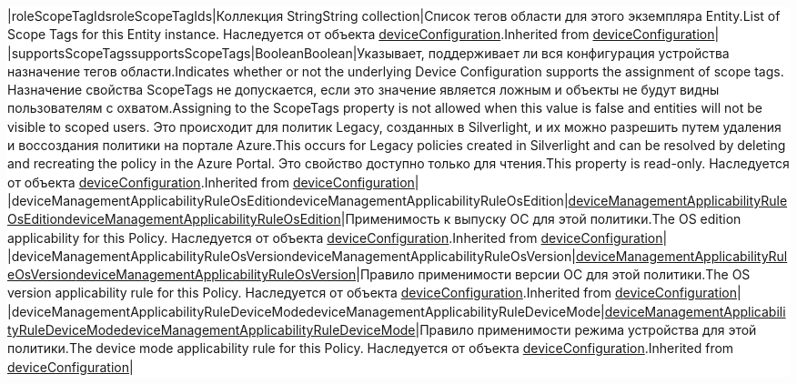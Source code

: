 |<span data-ttu-id="cf35e-141">roleScopeTagIds</span><span class="sxs-lookup"><span data-stu-id="cf35e-141">roleScopeTagIds</span></span>|<span data-ttu-id="cf35e-142">Коллекция String</span><span class="sxs-lookup"><span data-stu-id="cf35e-142">String collection</span></span>|<span data-ttu-id="cf35e-143">Список тегов области для этого экземпляра Entity.</span><span class="sxs-lookup"><span data-stu-id="cf35e-143">List of Scope Tags for this Entity instance.</span></span> <span data-ttu-id="cf35e-144">Наследуется от объекта [deviceConfiguration](../resources/intune-shared-deviceconfiguration.md).</span><span class="sxs-lookup"><span data-stu-id="cf35e-144">Inherited from [deviceConfiguration](../resources/intune-shared-deviceconfiguration.md)</span></span>|
|<span data-ttu-id="cf35e-145">supportsScopeTags</span><span class="sxs-lookup"><span data-stu-id="cf35e-145">supportsScopeTags</span></span>|<span data-ttu-id="cf35e-146">Boolean</span><span class="sxs-lookup"><span data-stu-id="cf35e-146">Boolean</span></span>|<span data-ttu-id="cf35e-147">Указывает, поддерживает ли вся конфигурация устройства назначение тегов области.</span><span class="sxs-lookup"><span data-stu-id="cf35e-147">Indicates whether or not the underlying Device Configuration supports the assignment of scope tags.</span></span> <span data-ttu-id="cf35e-148">Назначение свойства ScopeTags не допускается, если это значение является ложным и объекты не будут видны пользователям с охватом.</span><span class="sxs-lookup"><span data-stu-id="cf35e-148">Assigning to the ScopeTags property is not allowed when this value is false and entities will not be visible to scoped users.</span></span> <span data-ttu-id="cf35e-149">Это происходит для политик Legacy, созданных в Silverlight, и их можно разрешить путем удаления и воссоздания политики на портале Azure.</span><span class="sxs-lookup"><span data-stu-id="cf35e-149">This occurs for Legacy policies created in Silverlight and can be resolved by deleting and recreating the policy in the Azure Portal.</span></span> <span data-ttu-id="cf35e-150">Это свойство доступно только для чтения.</span><span class="sxs-lookup"><span data-stu-id="cf35e-150">This property is read-only.</span></span> <span data-ttu-id="cf35e-151">Наследуется от объекта [deviceConfiguration](../resources/intune-shared-deviceconfiguration.md).</span><span class="sxs-lookup"><span data-stu-id="cf35e-151">Inherited from [deviceConfiguration](../resources/intune-shared-deviceconfiguration.md)</span></span>|
|<span data-ttu-id="cf35e-152">deviceManagementApplicabilityRuleOsEdition</span><span class="sxs-lookup"><span data-stu-id="cf35e-152">deviceManagementApplicabilityRuleOsEdition</span></span>|[<span data-ttu-id="cf35e-153">deviceManagementApplicabilityRuleOsEdition</span><span class="sxs-lookup"><span data-stu-id="cf35e-153">deviceManagementApplicabilityRuleOsEdition</span></span>](../resources/intune-deviceconfig-devicemanagementapplicabilityruleosedition.md)|<span data-ttu-id="cf35e-154">Применимость к выпуску ОС для этой политики.</span><span class="sxs-lookup"><span data-stu-id="cf35e-154">The OS edition applicability for this Policy.</span></span> <span data-ttu-id="cf35e-155">Наследуется от объекта [deviceConfiguration](../resources/intune-shared-deviceconfiguration.md).</span><span class="sxs-lookup"><span data-stu-id="cf35e-155">Inherited from [deviceConfiguration](../resources/intune-shared-deviceconfiguration.md)</span></span>|
|<span data-ttu-id="cf35e-156">deviceManagementApplicabilityRuleOsVersion</span><span class="sxs-lookup"><span data-stu-id="cf35e-156">deviceManagementApplicabilityRuleOsVersion</span></span>|[<span data-ttu-id="cf35e-157">deviceManagementApplicabilityRuleOsVersion</span><span class="sxs-lookup"><span data-stu-id="cf35e-157">deviceManagementApplicabilityRuleOsVersion</span></span>](../resources/intune-deviceconfig-devicemanagementapplicabilityruleosversion.md)|<span data-ttu-id="cf35e-158">Правило применимости версии ОС для этой политики.</span><span class="sxs-lookup"><span data-stu-id="cf35e-158">The OS version applicability rule for this Policy.</span></span> <span data-ttu-id="cf35e-159">Наследуется от объекта [deviceConfiguration](../resources/intune-shared-deviceconfiguration.md).</span><span class="sxs-lookup"><span data-stu-id="cf35e-159">Inherited from [deviceConfiguration](../resources/intune-shared-deviceconfiguration.md)</span></span>|
|<span data-ttu-id="cf35e-160">deviceManagementApplicabilityRuleDeviceMode</span><span class="sxs-lookup"><span data-stu-id="cf35e-160">deviceManagementApplicabilityRuleDeviceMode</span></span>|[<span data-ttu-id="cf35e-161">deviceManagementApplicabilityRuleDeviceMode</span><span class="sxs-lookup"><span data-stu-id="cf35e-161">deviceManagementApplicabilityRuleDeviceMode</span></span>](../resources/intune-deviceconfig-devicemanagementapplicabilityruledevicemode.md)|<span data-ttu-id="cf35e-162">Правило применимости режима устройства для этой политики.</span><span class="sxs-lookup"><span data-stu-id="cf35e-162">The device mode applicability rule for this Policy.</span></span> <span data-ttu-id="cf35e-163">Наследуется от объекта [deviceConfiguration](../resources/intune-shared-deviceconfiguration.md).</span><span class="sxs-lookup"><span data-stu-id="cf35e-163">Inherited from [deviceConfiguration](../resources/intune-shared-deviceconfiguration.md)</span></span>|
